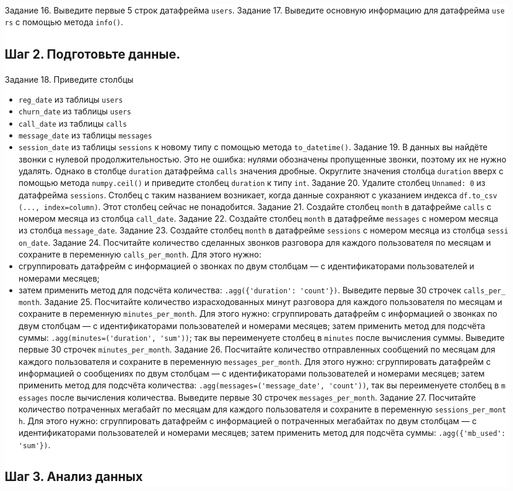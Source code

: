 Задание 16. Выведите первые 5 строк датафрейма `users`.
Задание 17. Выведите основную информацию для датафрейма `users` с помощью метода `info()`.

## Шаг 2. Подготовьте данные.

Задание 18.  Приведите столбцы
* `reg_date` из таблицы `users`
* `churn_date` из таблицы `users`
* `call_date` из таблицы `calls`
* `message_date` из таблицы `messages`
* `session_date` из таблицы `sessions`
к новому типу с помощью метода `to_datetime()`.
Задание 19. В данных вы найдёте звонки с нулевой продолжительностью. Это не ошибка: нулями обозначены пропущенные звонки, поэтому их не нужно удалять.
Однако в столбце `duration` датафрейма `calls` значения дробные. Округлите значения столбца `duration` вверх с помощью метода `numpy.ceil()` и приведите столбец `duration` к типу `int`.
Задание 20. Удалите столбец `Unnamed: 0` из датафрейма `sessions`. Столбец с таким названием возникает, когда данные сохраняют с указанием индекса `df.to_csv(..., index=column)`. Этот столбец сейчас не понадобится.
Задание 21. Создайте столбец `month` в датафрейме `calls` с номером месяца из столбца `call_date`.
Задание 22. Создайте столбец `month` в датафрейме `messages` с номером месяца из столбца `message_date`.
Задание 23. Создайте столбец `month` в датафрейме `sessions` с номером месяца из столбца `session_date`.
Задание 24. Посчитайте количество сделанных звонков разговора для каждого пользователя по месяцам и сохраните в переменную `calls_per_month`. Для этого нужно: 
* сгруппировать датафрейм с информацией о звонках по двум столбцам — с идентификаторами пользователей и номерами месяцев;
* затем применить метод для подсчёта количества: `.agg({'duration': 'count'})`.
Выведите первые 30 строчек `calls_per_month`.
Задание 25. Посчитайте количество израсходованных минут разговора для каждого пользователя по месяцам и сохраните в переменную `minutes_per_month`. Для этого нужно:
сгруппировать датафрейм с информацией о звонках по двум столбцам — с идентификаторами пользователей и номерами месяцев;
затем применить метод для подсчёта суммы: `.agg(minutes=('duration', 'sum'))`; так вы переименуете столбец в `minutes` после вычисления суммы.
Выведите первые 30 строчек `minutes_per_month`.
Задание 26. Посчитайте количество отправленных сообщений по месяцам для каждого пользователя и сохраните в переменную `messages_per_month`. Для этого нужно:
сгруппировать датафрейм с информацией о сообщениях по двум столбцам — с идентификаторами пользователей и номерами месяцев;
затем применить метод для подсчёта количества: `.agg(messages=('message_date', 'count'))`, так вы переименуете столбец в `messages` после вычисления количества.
Выведите первые 30 строчек `messages_per_month`.
Задание 27. Посчитайте количество потраченных мегабайт по месяцам для каждого пользователя и сохраните в переменную `sessions_per_month`. Для этого нужно:
сгруппировать датафрейм с информацией о потраченных мегабайтах по двум столбцам — с идентификаторами пользователей и номерами месяцев;
затем применить метод для подсчёта суммы: `.agg({'mb_used': 'sum'})`.

## Шаг 3. Анализ данных 
